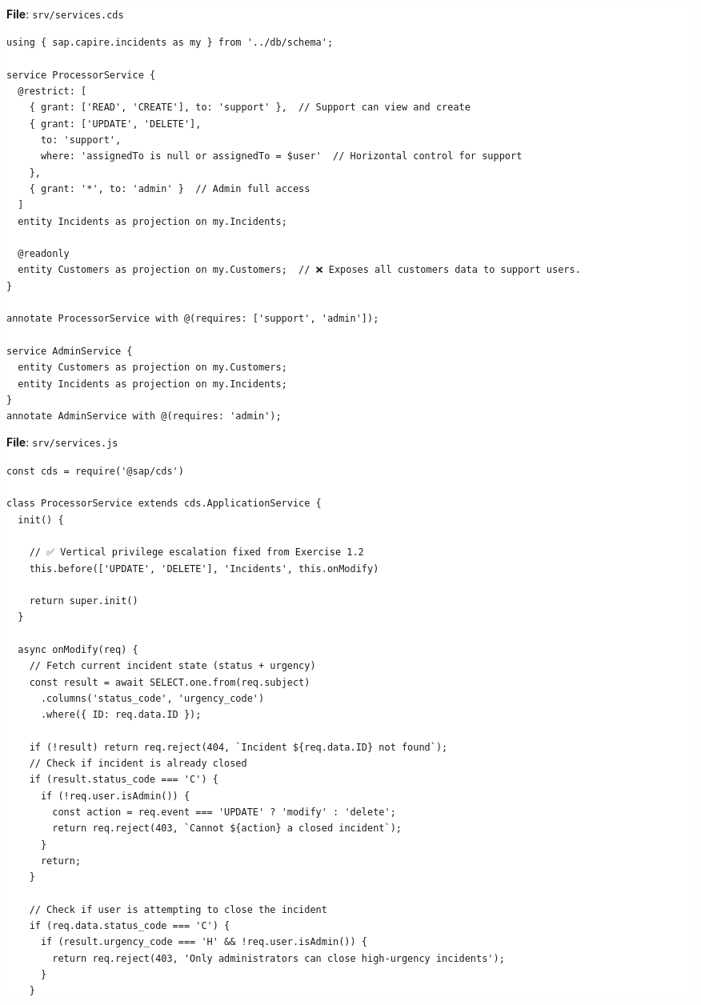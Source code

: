 **File**: `srv/services.cds`
```
using { sap.capire.incidents as my } from '../db/schema';

service ProcessorService {
  @restrict: [
    { grant: ['READ', 'CREATE'], to: 'support' },  // Support can view and create
    { grant: ['UPDATE', 'DELETE'], 
      to: 'support',
      where: 'assignedTo is null or assignedTo = $user'  // Horizontal control for support
    },
    { grant: '*', to: 'admin' }  // Admin full access
  ]
  entity Incidents as projection on my.Incidents;
  
  @readonly
  entity Customers as projection on my.Customers;  // ❌ Exposes all customers data to support users.
}

annotate ProcessorService with @(requires: ['support', 'admin']); 

service AdminService {
  entity Customers as projection on my.Customers;
  entity Incidents as projection on my.Incidents;
}
annotate AdminService with @(requires: 'admin');

```

**File**: `srv/services.js`
```
const cds = require('@sap/cds')

class ProcessorService extends cds.ApplicationService {
  init() {

    // ✅ Vertical privilege escalation fixed from Exercise 1.2
    this.before(['UPDATE', 'DELETE'], 'Incidents', this.onModify)
    
    return super.init()
  }

  async onModify(req) {
    // Fetch current incident state (status + urgency)
    const result = await SELECT.one.from(req.subject)
      .columns('status_code', 'urgency_code')
      .where({ ID: req.data.ID });

    if (!result) return req.reject(404, `Incident ${req.data.ID} not found`); 
    // Check if incident is already closed
    if (result.status_code === 'C') {
      if (!req.user.isAdmin()) {
        const action = req.event === 'UPDATE' ? 'modify' : 'delete';
        return req.reject(403, `Cannot ${action} a closed incident`);
      }
      return;
    }
    
    // Check if user is attempting to close the incident
    if (req.data.status_code === 'C') {
      if (result.urgency_code === 'H' && !req.user.isAdmin()) {
        return req.reject(403, 'Only administrators can close high-urgency incidents'); 
      }
    }
```